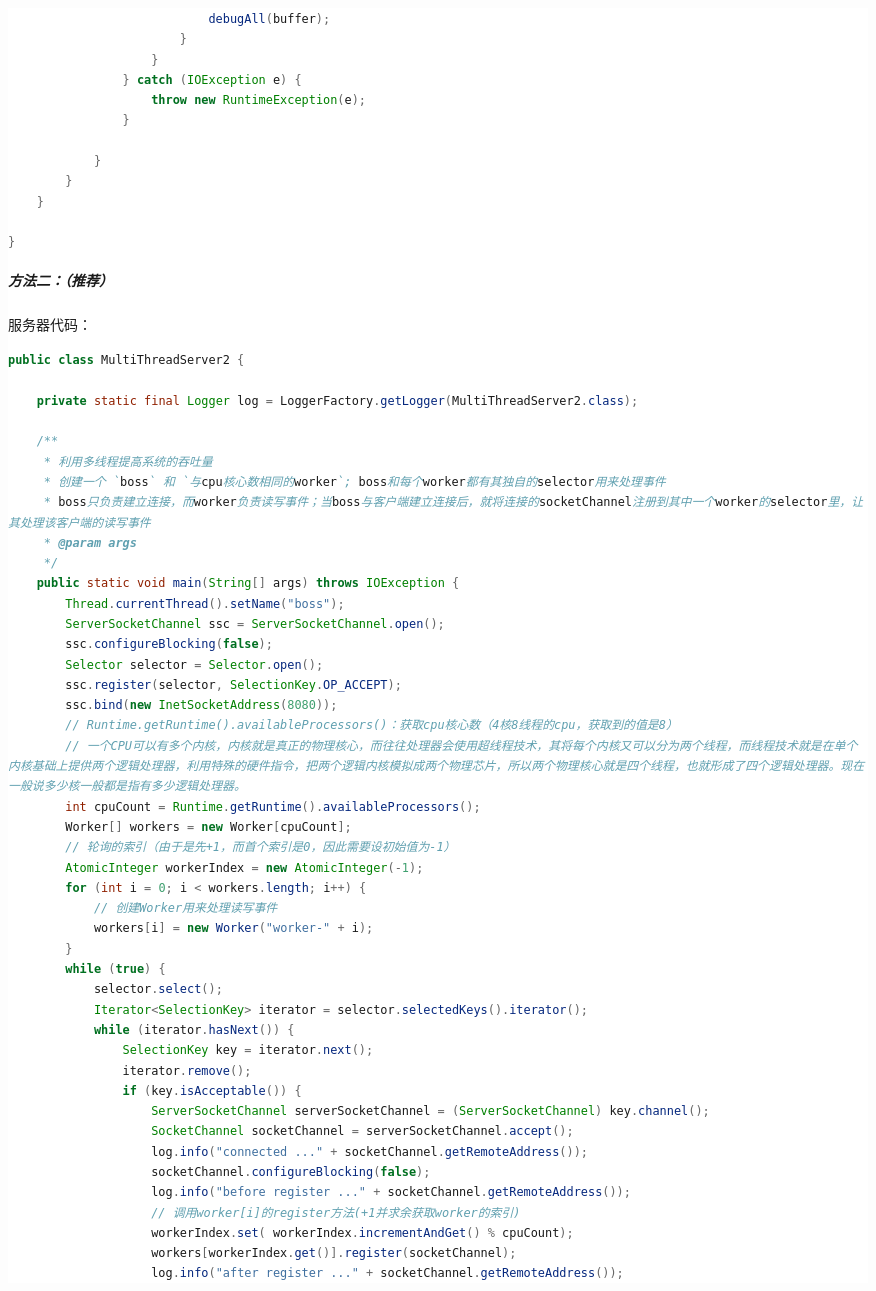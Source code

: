 ```java
                            debugAll(buffer);
                        }
                    }
                } catch (IOException e) {
                    throw new RuntimeException(e);
                }

            }
        }
    }

}
```

##### 方法二：（推荐）

服务器代码：

```java
public class MultiThreadServer2 {

    private static final Logger log = LoggerFactory.getLogger(MultiThreadServer2.class);

    /**
     * 利用多线程提高系统的吞吐量
     * 创建一个 `boss` 和 `与cpu核心数相同的worker`; boss和每个worker都有其独自的selector用来处理事件
     * boss只负责建立连接，而worker负责读写事件；当boss与客户端建立连接后，就将连接的socketChannel注册到其中一个worker的selector里，让其处理该客户端的读写事件
     * @param args
     */
    public static void main(String[] args) throws IOException {
        Thread.currentThread().setName("boss");
        ServerSocketChannel ssc = ServerSocketChannel.open();
        ssc.configureBlocking(false);
        Selector selector = Selector.open();
        ssc.register(selector, SelectionKey.OP_ACCEPT);
        ssc.bind(new InetSocketAddress(8080));
        // Runtime.getRuntime().availableProcessors()：获取cpu核心数（4核8线程的cpu，获取到的值是8）
        // 一个CPU可以有多个内核，内核就是真正的物理核心，而往往处理器会使用超线程技术，其将每个内核又可以分为两个线程，而线程技术就是在单个内核基础上提供两个逻辑处理器，利用特殊的硬件指令，把两个逻辑内核模拟成两个物理芯片，所以两个物理核心就是四个线程，也就形成了四个逻辑处理器。现在一般说多少核一般都是指有多少逻辑处理器。
        int cpuCount = Runtime.getRuntime().availableProcessors();
        Worker[] workers = new Worker[cpuCount];
        // 轮询的索引（由于是先+1，而首个索引是0，因此需要设初始值为-1）
        AtomicInteger workerIndex = new AtomicInteger(-1);
        for (int i = 0; i < workers.length; i++) {
            // 创建Worker用来处理读写事件
            workers[i] = new Worker("worker-" + i);
        }
        while (true) {
            selector.select();
            Iterator<SelectionKey> iterator = selector.selectedKeys().iterator();
            while (iterator.hasNext()) {
                SelectionKey key = iterator.next();
                iterator.remove();
                if (key.isAcceptable()) {
                    ServerSocketChannel serverSocketChannel = (ServerSocketChannel) key.channel();
                    SocketChannel socketChannel = serverSocketChannel.accept();
                    log.info("connected ..." + socketChannel.getRemoteAddress());
                    socketChannel.configureBlocking(false);
                    log.info("before register ..." + socketChannel.getRemoteAddress());
                    // 调用worker[i]的register方法(+1并求余获取worker的索引)
                    workerIndex.set( workerIndex.incrementAndGet() % cpuCount);
                    workers[workerIndex.get()].register(socketChannel);
                    log.info("after register ..." + socketChannel.getRemoteAddress());
```